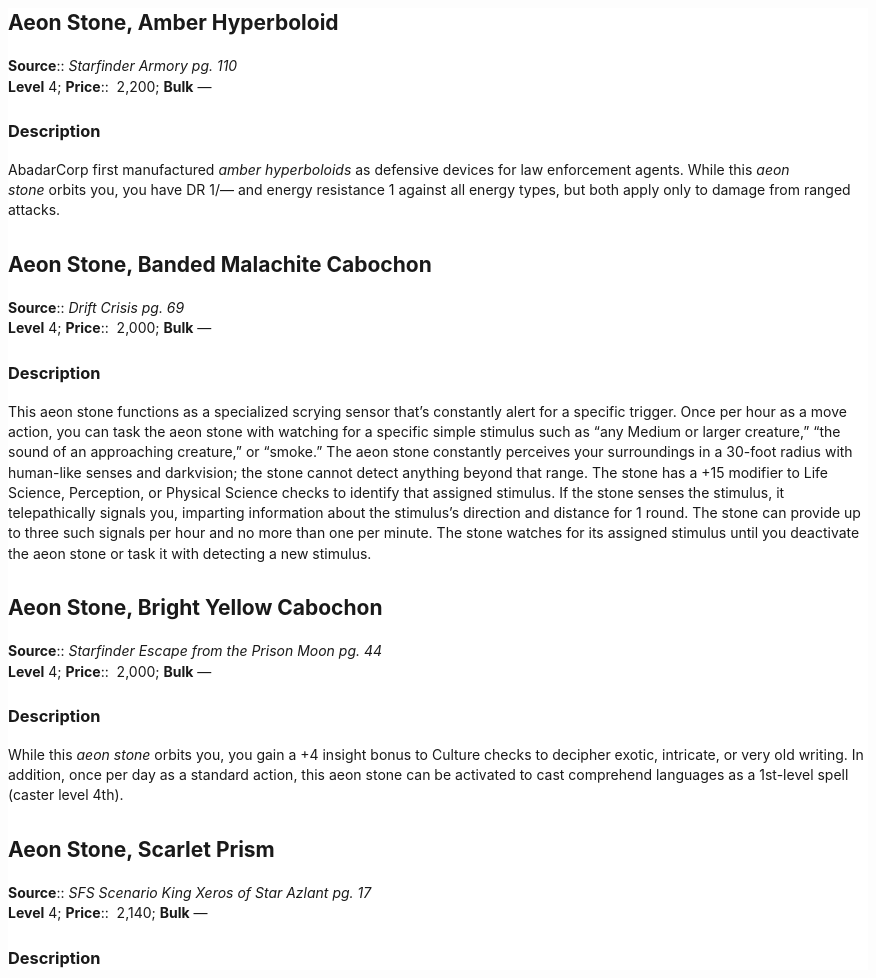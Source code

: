 ## Aeon Stone, Amber Hyperboloid

**Source**:: _Starfinder Armory pg. 110_  
**Level** 4;
**Price**::  2,200; **Bulk** —

### Description

AbadarCorp first manufactured _amber hyperboloids_ as defensive devices for law enforcement agents. While this _aeon stone_ orbits you, you have DR 1/— and energy resistance 1 against all energy types, but both apply only to damage from ranged attacks.

## Aeon Stone, Banded Malachite Cabochon

**Source**:: _Drift Crisis pg. 69_  
**Level** 4;
**Price**::  2,000; **Bulk** —

### Description

This aeon stone functions as a specialized scrying sensor that’s constantly alert for a specific trigger. Once per hour as a move action, you can task the aeon stone with watching for a specific simple stimulus such as “any Medium or larger creature,” “the sound of an approaching creature,” or “smoke.” The aeon stone constantly perceives your surroundings in a 30-foot radius with human-like senses and darkvision; the stone cannot detect anything beyond that range. The stone has a +15 modifier to Life Science, Perception, or Physical Science checks to identify that assigned stimulus. If the stone senses the stimulus, it telepathically signals you, imparting information about the stimulus’s direction and distance for 1 round. The stone can provide up to three such signals per hour and no more than one per minute. The stone watches for its assigned stimulus until you deactivate the aeon stone or task it with detecting a new stimulus.

## Aeon Stone, Bright Yellow Cabochon

**Source**:: _Starfinder Escape from the Prison Moon pg. 44_  
**Level** 4;
**Price**::  2,000; **Bulk** —

### Description

While this _aeon stone_ orbits you, you gain a +4 insight bonus to Culture checks to decipher exotic, intricate, or very old writing. In addition, once per day as a standard action, this aeon stone can be activated to cast comprehend languages as a 1st-level spell (caster level 4th).

## Aeon Stone, Scarlet Prism

**Source**:: _SFS Scenario King Xeros of Star Azlant pg. 17_  
**Level** 4;
**Price**::  2,140; **Bulk** —

### Description
